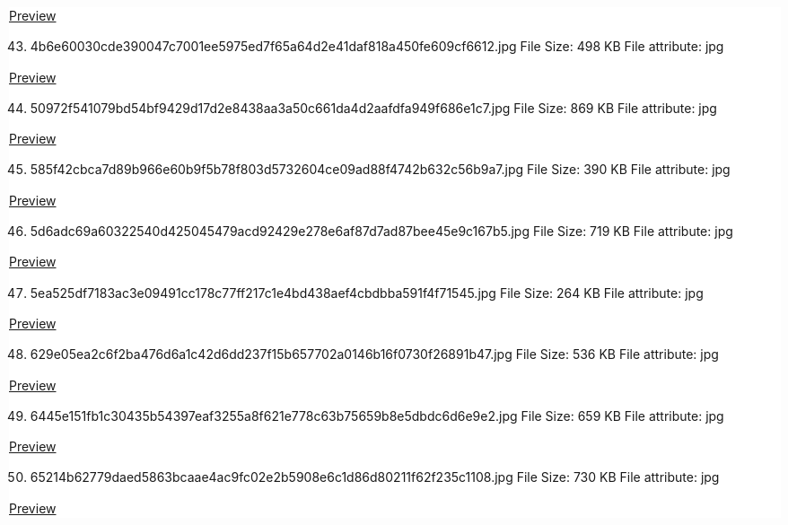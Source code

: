 [Preview](D:\github\spotlight_pic\46dab1566c24aeefb18b487d29bb9ad1dadb05fb4a2759de83a36ca535aa1841.jpg)

43. 4b6e60030cde390047c7001ee5975ed7f65a64d2e41daf818a450fe609cf6612.jpg
File Size: 498 KB
File attribute: jpg

[Preview](D:\github\spotlight_pic\4b6e60030cde390047c7001ee5975ed7f65a64d2e41daf818a450fe609cf6612.jpg)

44. 50972f541079bd54bf9429d17d2e8438aa3a50c661da4d2aafdfa949f686e1c7.jpg
File Size: 869 KB
File attribute: jpg

[Preview](D:\github\spotlight_pic\50972f541079bd54bf9429d17d2e8438aa3a50c661da4d2aafdfa949f686e1c7.jpg)

45. 585f42cbca7d89b966e60b9f5b78f803d5732604ce09ad88f4742b632c56b9a7.jpg
File Size: 390 KB
File attribute: jpg

[Preview](D:\github\spotlight_pic\585f42cbca7d89b966e60b9f5b78f803d5732604ce09ad88f4742b632c56b9a7.jpg)

46. 5d6adc69a60322540d425045479acd92429e278e6af87d7ad87bee45e9c167b5.jpg
File Size: 719 KB
File attribute: jpg

[Preview](D:\github\spotlight_pic\5d6adc69a60322540d425045479acd92429e278e6af87d7ad87bee45e9c167b5.jpg)

47. 5ea525df7183ac3e09491cc178c77ff217c1e4bd438aef4cbdbba591f4f71545.jpg
File Size: 264 KB
File attribute: jpg

[Preview](D:\github\spotlight_pic\5ea525df7183ac3e09491cc178c77ff217c1e4bd438aef4cbdbba591f4f71545.jpg)

48. 629e05ea2c6f2ba476d6a1c42d6dd237f15b657702a0146b16f0730f26891b47.jpg
File Size: 536 KB
File attribute: jpg

[Preview](D:\github\spotlight_pic\629e05ea2c6f2ba476d6a1c42d6dd237f15b657702a0146b16f0730f26891b47.jpg)

49. 6445e151fb1c30435b54397eaf3255a8f621e778c63b75659b8e5dbdc6d6e9e2.jpg
File Size: 659 KB
File attribute: jpg

[Preview](D:\github\spotlight_pic\6445e151fb1c30435b54397eaf3255a8f621e778c63b75659b8e5dbdc6d6e9e2.jpg)

50. 65214b62779daed5863bcaae4ac9fc02e2b5908e6c1d86d80211f62f235c1108.jpg
File Size: 730 KB
File attribute: jpg

[Preview](D:\github\spotlight_pic\65214b62779daed5863bcaae4ac9fc02e2b5908e6c1d86d80211f62f235c1108.jpg)
